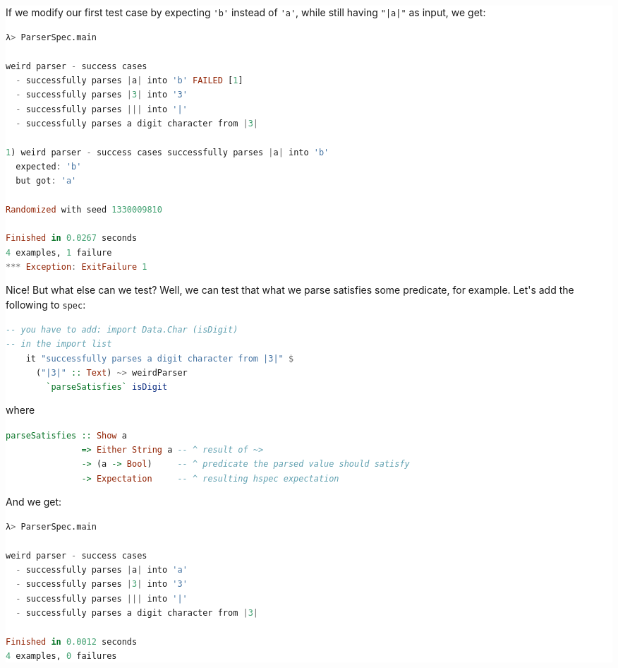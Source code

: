 If we modify our first test case by expecting `'b'` instead of `'a'`, while still having `"|a|"` as input, we get:

``` haskell
λ> ParserSpec.main

weird parser - success cases
  - successfully parses |a| into 'b' FAILED [1]
  - successfully parses |3| into '3'
  - successfully parses ||| into '|'
  - successfully parses a digit character from |3|

1) weird parser - success cases successfully parses |a| into 'b'
  expected: 'b'
  but got: 'a'

Randomized with seed 1330009810

Finished in 0.0267 seconds
4 examples, 1 failure
*** Exception: ExitFailure 1
```

Nice! But what else can we test? Well, we can test that what we parse satisfies some predicate, for example. Let's add the following to `spec`:

``` haskell
-- you have to add: import Data.Char (isDigit)
-- in the import list
    it "successfully parses a digit character from |3|" $
      ("|3|" :: Text) ~> weirdParser
        `parseSatisfies` isDigit
```

where

``` haskell
parseSatisfies :: Show a 
               => Either String a -- ^ result of ~>
               -> (a -> Bool)     -- ^ predicate the parsed value should satisfy
               -> Expectation     -- ^ resulting hspec expectation
```

And we get:

``` haskell
λ> ParserSpec.main

weird parser - success cases
  - successfully parses |a| into 'a'
  - successfully parses |3| into '3'
  - successfully parses ||| into '|'
  - successfully parses a digit character from |3|

Finished in 0.0012 seconds
4 examples, 0 failures
```
